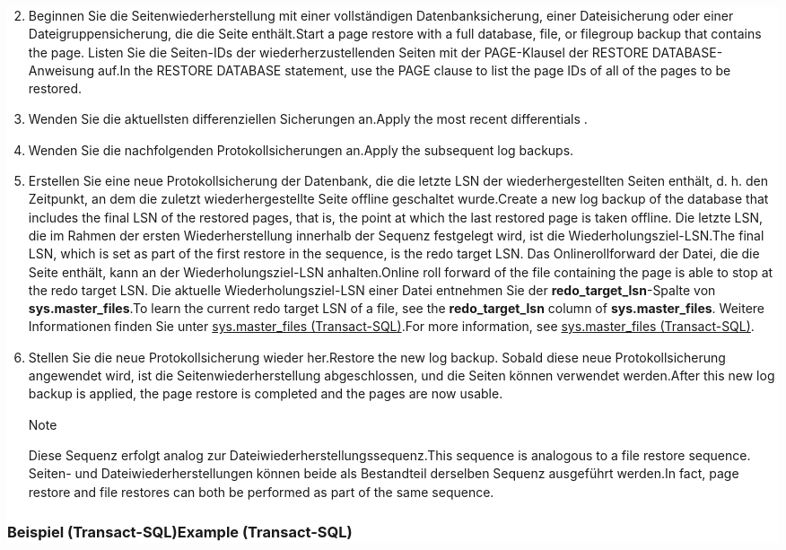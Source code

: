 2.  <span data-ttu-id="3e6b7-258">Beginnen Sie die Seitenwiederherstellung mit einer vollständigen Datenbanksicherung, einer Dateisicherung oder einer Dateigruppensicherung, die die Seite enthält.</span><span class="sxs-lookup"><span data-stu-id="3e6b7-258">Start a page restore with a full database, file, or filegroup backup that contains the page.</span></span> <span data-ttu-id="3e6b7-259">Listen Sie die Seiten-IDs der wiederherzustellenden Seiten mit der PAGE-Klausel der RESTORE DATABASE-Anweisung auf.</span><span class="sxs-lookup"><span data-stu-id="3e6b7-259">In the RESTORE DATABASE statement, use the PAGE clause to list the page IDs of all of the pages to be restored.</span></span>  
  
3.  <span data-ttu-id="3e6b7-260">Wenden Sie die aktuellsten differenziellen Sicherungen an.</span><span class="sxs-lookup"><span data-stu-id="3e6b7-260">Apply the most recent differentials .</span></span>  
  
4.  <span data-ttu-id="3e6b7-261">Wenden Sie die nachfolgenden Protokollsicherungen an.</span><span class="sxs-lookup"><span data-stu-id="3e6b7-261">Apply the subsequent log backups.</span></span>  
  
5.  <span data-ttu-id="3e6b7-262">Erstellen Sie eine neue Protokollsicherung der Datenbank, die die letzte LSN der wiederhergestellten Seiten enthält, d. h. den Zeitpunkt, an dem die zuletzt wiederhergestellte Seite offline geschaltet wurde.</span><span class="sxs-lookup"><span data-stu-id="3e6b7-262">Create a new log backup of the database that includes the final LSN of the restored pages, that is, the point at which the last restored page is taken offline.</span></span> <span data-ttu-id="3e6b7-263">Die letzte LSN, die im Rahmen der ersten Wiederherstellung innerhalb der Sequenz festgelegt wird, ist die Wiederholungsziel-LSN.</span><span class="sxs-lookup"><span data-stu-id="3e6b7-263">The final LSN, which is set as part of the first restore in the sequence, is the redo target LSN.</span></span> <span data-ttu-id="3e6b7-264">Das Onlinerollforward der Datei, die die Seite enthält, kann an der Wiederholungsziel-LSN anhalten.</span><span class="sxs-lookup"><span data-stu-id="3e6b7-264">Online roll forward of the file containing the page is able to stop at the redo target LSN.</span></span> <span data-ttu-id="3e6b7-265">Die aktuelle Wiederholungsziel-LSN einer Datei entnehmen Sie der **redo_target_lsn**-Spalte von **sys.master_files**.</span><span class="sxs-lookup"><span data-stu-id="3e6b7-265">To learn the current redo target LSN of a file, see the **redo_target_lsn** column of **sys.master_files**.</span></span> <span data-ttu-id="3e6b7-266">Weitere Informationen finden Sie unter [sys.master_files &#40;Transact-SQL&#41;](/sql/relational-databases/system-catalog-views/sys-master-files-transact-sql).</span><span class="sxs-lookup"><span data-stu-id="3e6b7-266">For more information, see [sys.master_files &#40;Transact-SQL&#41;](/sql/relational-databases/system-catalog-views/sys-master-files-transact-sql).</span></span>  
  
6.  <span data-ttu-id="3e6b7-267">Stellen Sie die neue Protokollsicherung wieder her.</span><span class="sxs-lookup"><span data-stu-id="3e6b7-267">Restore the new log backup.</span></span> <span data-ttu-id="3e6b7-268">Sobald diese neue Protokollsicherung angewendet wird, ist die Seitenwiederherstellung abgeschlossen, und die Seiten können verwendet werden.</span><span class="sxs-lookup"><span data-stu-id="3e6b7-268">After this new log backup is applied, the page restore is completed and the pages are now usable.</span></span>  
  
    > [!NOTE]  
    >  <span data-ttu-id="3e6b7-269">Diese Sequenz erfolgt analog zur Dateiwiederherstellungssequenz.</span><span class="sxs-lookup"><span data-stu-id="3e6b7-269">This sequence is analogous to a file restore sequence.</span></span> <span data-ttu-id="3e6b7-270">Seiten- und Dateiwiederherstellungen können beide als Bestandteil derselben Sequenz ausgeführt werden.</span><span class="sxs-lookup"><span data-stu-id="3e6b7-270">In fact, page restore and file restores can both be performed as part of the same sequence.</span></span>  
  
###  <a name="example-transact-sql"></a><a name="TsqlExample"></a> <span data-ttu-id="3e6b7-271">Beispiel (Transact-SQL)</span><span class="sxs-lookup"><span data-stu-id="3e6b7-271">Example (Transact-SQL)</span></span>  